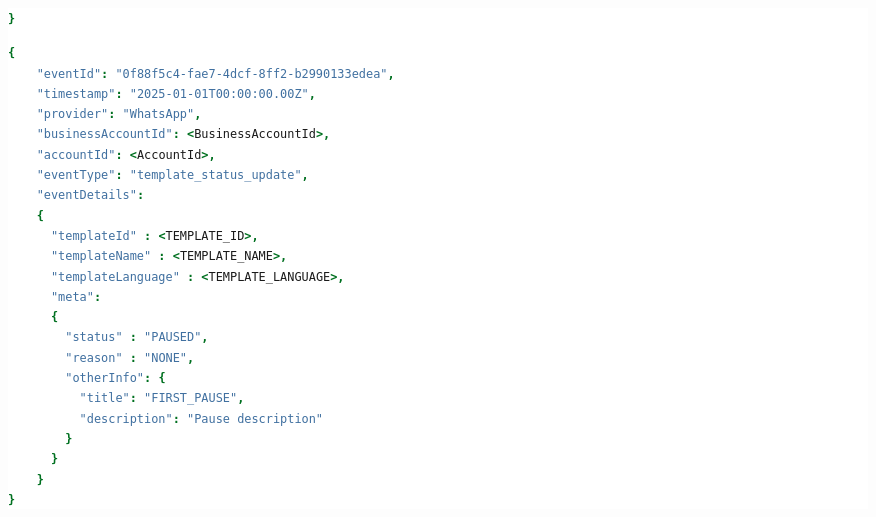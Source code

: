 ```coffeescript Status Update - Scheduled to Disable
}
```

```coffeescript Status Update - Paused
{
    "eventId": "0f88f5c4-fae7-4dcf-8ff2-b2990133edea",
    "timestamp": "2025-01-01T00:00:00.00Z",
    "provider": "WhatsApp",
    "businessAccountId": <BusinessAccountId>,
    "accountId": <AccountId>,
    "eventType": "template_status_update",
    "eventDetails":
    {
      "templateId" : <TEMPLATE_ID>,
      "templateName" : <TEMPLATE_NAME>,
      "templateLanguage" : <TEMPLATE_LANGUAGE>,
      "meta":
      {
        "status" : "PAUSED",
        "reason" : "NONE",
        "otherInfo": {
          "title": "FIRST_PAUSE",
          "description": "Pause description"
        }
      }
    }
}
```
